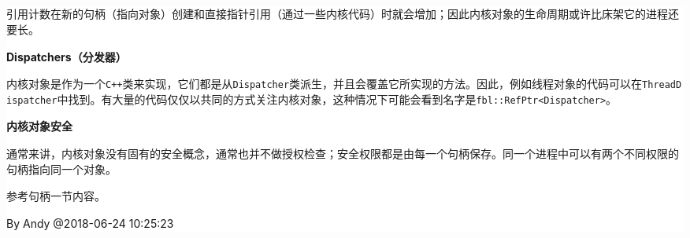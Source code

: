 

引用计数在新的句柄（指向对象）创建和直接指针引用（通过一些内核代码）时就会增加；因此内核对象的生命周期或许比床架它的进程还要长。



**Dispatchers（分发器）**



内核对象是作为一个`C++`类来实现，它们都是从`Dispatcher`类派生，并且会覆盖它所实现的方法。因此，例如线程对象的代码可以在`ThreadDispatcher`中找到。有大量的代码仅仅以共同的方式关注内核对象，这种情况下可能会看到名字是`fbl::RefPtr<Dispatcher>`。



**内核对象安全**



通常来讲，内核对象没有固有的安全概念，通常也并不做授权检查；安全权限都是由每一个句柄保存。同一个进程中可以有两个不同权限的句柄指向同一个对象。



参考句柄一节内容。







By Andy @2018-06-24 10:25:23





